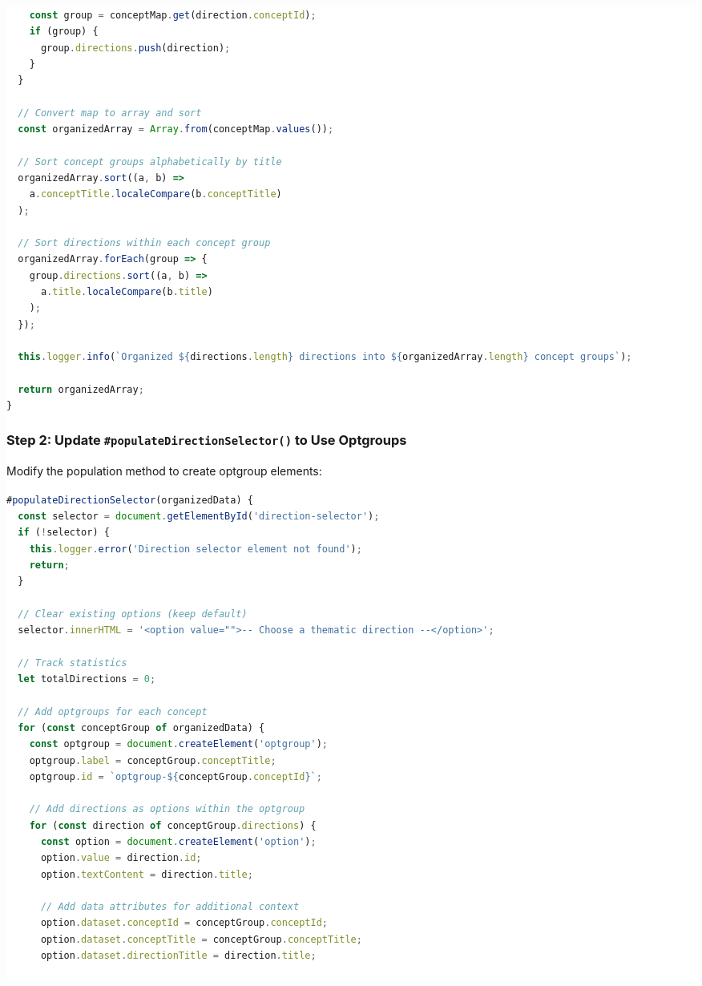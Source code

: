 ```javascript
    const group = conceptMap.get(direction.conceptId);
    if (group) {
      group.directions.push(direction);
    }
  }
  
  // Convert map to array and sort
  const organizedArray = Array.from(conceptMap.values());
  
  // Sort concept groups alphabetically by title
  organizedArray.sort((a, b) => 
    a.conceptTitle.localeCompare(b.conceptTitle)
  );
  
  // Sort directions within each concept group
  organizedArray.forEach(group => {
    group.directions.sort((a, b) => 
      a.title.localeCompare(b.title)
    );
  });
  
  this.logger.info(`Organized ${directions.length} directions into ${organizedArray.length} concept groups`);
  
  return organizedArray;
}
```

### Step 2: Update `#populateDirectionSelector()` to Use Optgroups
Modify the population method to create optgroup elements:

```javascript
#populateDirectionSelector(organizedData) {
  const selector = document.getElementById('direction-selector');
  if (!selector) {
    this.logger.error('Direction selector element not found');
    return;
  }
  
  // Clear existing options (keep default)
  selector.innerHTML = '<option value="">-- Choose a thematic direction --</option>';
  
  // Track statistics
  let totalDirections = 0;
  
  // Add optgroups for each concept
  for (const conceptGroup of organizedData) {
    const optgroup = document.createElement('optgroup');
    optgroup.label = conceptGroup.conceptTitle;
    optgroup.id = `optgroup-${conceptGroup.conceptId}`;
    
    // Add directions as options within the optgroup
    for (const direction of conceptGroup.directions) {
      const option = document.createElement('option');
      option.value = direction.id;
      option.textContent = direction.title;
      
      // Add data attributes for additional context
      option.dataset.conceptId = conceptGroup.conceptId;
      option.dataset.conceptTitle = conceptGroup.conceptTitle;
      option.dataset.directionTitle = direction.title;
      
```